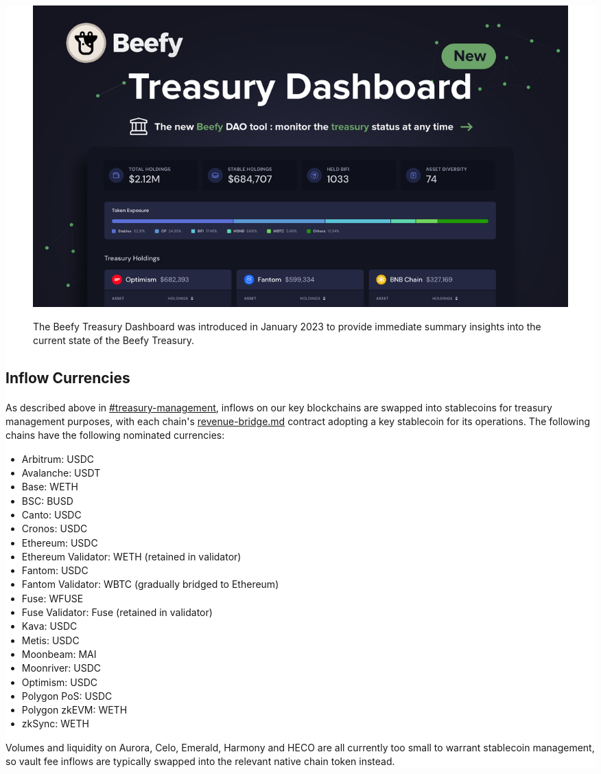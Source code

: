 <figure><img src="../.gitbook/assets/Treasury Dashboard.png" alt=""><figcaption><p>The Beefy Treasury Dashboard was introduced in January 2023 to provide immediate summary insights into the current state of the Beefy Treasury.</p></figcaption></figure>

## Inflow Currencies

As described above in [#treasury-management](treasury.md#treasury-management "mention"), inflows on our key blockchains are swapped into stablecoins for treasury management purposes, with each chain's [revenue-bridge.md](../ecosystem/protocol/revenue-bridge.md "mention") contract adopting a key stablecoin for its operations. The following chains have the following nominated currencies:

* Arbitrum: USDC
* Avalanche: USDT
* Base: WETH
* BSC: BUSD
* Canto: USDC
* Cronos: USDC
* Ethereum: USDC
* Ethereum Validator: WETH (retained in validator)
* Fantom: USDC
* Fantom Validator: WBTC (gradually bridged to Ethereum)
* Fuse: WFUSE
* Fuse Validator: Fuse (retained in validator)
* Kava: USDC
* Metis: USDC
* Moonbeam: MAI
* Moonriver: USDC
* Optimism: USDC
* Polygon PoS: USDC
* Polygon zkEVM: WETH
* zkSync: WETH

Volumes and liquidity on Aurora, Celo, Emerald, Harmony and HECO are all currently too small to warrant stablecoin management, so vault fee inflows are typically swapped into the relevant native chain token instead.
